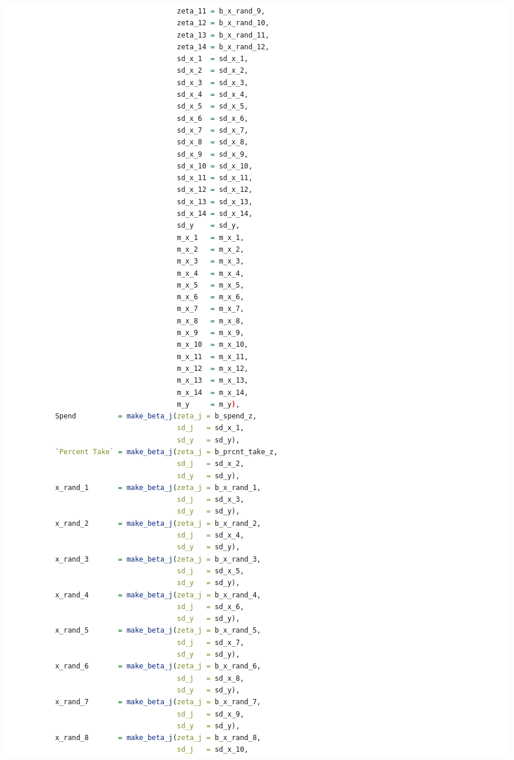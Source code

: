 ``` r
                                         zeta_11 = b_x_rand_9,
                                         zeta_12 = b_x_rand_10,
                                         zeta_13 = b_x_rand_11,
                                         zeta_14 = b_x_rand_12,
                                         sd_x_1  = sd_x_1,
                                         sd_x_2  = sd_x_2,
                                         sd_x_3  = sd_x_3,
                                         sd_x_4  = sd_x_4,
                                         sd_x_5  = sd_x_5,
                                         sd_x_6  = sd_x_6,
                                         sd_x_7  = sd_x_7,
                                         sd_x_8  = sd_x_8,
                                         sd_x_9  = sd_x_9,
                                         sd_x_10 = sd_x_10,
                                         sd_x_11 = sd_x_11,
                                         sd_x_12 = sd_x_12,
                                         sd_x_13 = sd_x_13,
                                         sd_x_14 = sd_x_14,
                                         sd_y    = sd_y,
                                         m_x_1   = m_x_1,
                                         m_x_2   = m_x_2,
                                         m_x_3   = m_x_3,
                                         m_x_4   = m_x_4,
                                         m_x_5   = m_x_5,
                                         m_x_6   = m_x_6,
                                         m_x_7   = m_x_7,
                                         m_x_8   = m_x_8,
                                         m_x_9   = m_x_9,
                                         m_x_10  = m_x_10,
                                         m_x_11  = m_x_11,
                                         m_x_12  = m_x_12,
                                         m_x_13  = m_x_13,
                                         m_x_14  = m_x_14,
                                         m_y     = m_y),
            Spend          = make_beta_j(zeta_j = b_spend_z,
                                         sd_j   = sd_x_1,
                                         sd_y   = sd_y),
            `Percent Take` = make_beta_j(zeta_j = b_prcnt_take_z,
                                         sd_j   = sd_x_2,
                                         sd_y   = sd_y),
            x_rand_1       = make_beta_j(zeta_j = b_x_rand_1,
                                         sd_j   = sd_x_3,
                                         sd_y   = sd_y),
            x_rand_2       = make_beta_j(zeta_j = b_x_rand_2,
                                         sd_j   = sd_x_4,
                                         sd_y   = sd_y),
            x_rand_3       = make_beta_j(zeta_j = b_x_rand_3,
                                         sd_j   = sd_x_5,
                                         sd_y   = sd_y),
            x_rand_4       = make_beta_j(zeta_j = b_x_rand_4,
                                         sd_j   = sd_x_6,
                                         sd_y   = sd_y),
            x_rand_5       = make_beta_j(zeta_j = b_x_rand_5,
                                         sd_j   = sd_x_7,
                                         sd_y   = sd_y),
            x_rand_6       = make_beta_j(zeta_j = b_x_rand_6,
                                         sd_j   = sd_x_8,
                                         sd_y   = sd_y),
            x_rand_7       = make_beta_j(zeta_j = b_x_rand_7,
                                         sd_j   = sd_x_9,
                                         sd_y   = sd_y),
            x_rand_8       = make_beta_j(zeta_j = b_x_rand_8,
                                         sd_j   = sd_x_10,
```